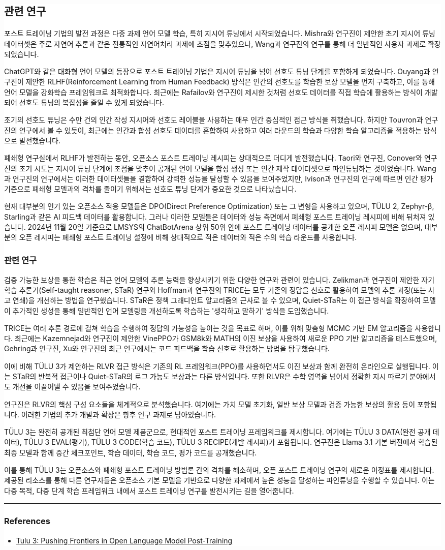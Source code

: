 ## 관련 연구

포스트 트레이닝 기법의 발전 과정은 다중 과제 언어 모델 학습, 특히 지시어 튜닝에서 시작되었습니다. Mishra와 연구진이 제안한 초기 지시어 튜닝 데이터셋은 주로 자연어 추론과 같은 전통적인 자연어처리 과제에 초점을 맞추었으나, Wang과 연구진의 연구를 통해 더 일반적인 사용자 과제로 확장되었습니다.

ChatGPT와 같은 대화형 언어 모델의 등장으로 포스트 트레이닝 기법은 지시어 튜닝을 넘어 선호도 튜닝 단계를 포함하게 되었습니다. Ouyang과 연구진이 제안한 RLHF(Reinforcement Learning from Human Feedback) 방식은 인간의 선호도를 학습한 보상 모델을 먼저 구축하고, 이를 통해 언어 모델을 강화학습 프레임워크로 최적화합니다. 최근에는 Rafailov와 연구진이 제시한 것처럼 선호도 데이터를 직접 학습에 활용하는 방식이 개발되어 선호도 튜닝의 복잡성을 줄일 수 있게 되었습니다.

초기의 선호도 튜닝은 수만 건의 인간 작성 지시어와 선호도 레이블을 사용하는 매우 인간 중심적인 접근 방식을 취했습니다. 하지만 Touvron과 연구진의 연구에서 볼 수 있듯이, 최근에는 인간과 합성 선호도 데이터를 혼합하여 사용하고 여러 라운드의 학습과 다양한 학습 알고리즘을 적용하는 방식으로 발전했습니다.

폐쇄형 연구실에서 RLHF가 발전하는 동안, 오픈소스 포스트 트레이닝 레시피는 상대적으로 더디게 발전했습니다. Taori와 연구진, Conover와 연구진의 초기 시도는 지시어 튜닝 단계에 초점을 맞추어 공개된 언어 모델을 합성 생성 또는 인간 제작 데이터셋으로 파인튜닝하는 것이었습니다. Wang과 연구진의 연구에서는 이러한 데이터셋들을 결합하여 강력한 성능을 달성할 수 있음을 보여주었지만, Ivison과 연구진의 연구에 따르면 인간 평가 기준으로 폐쇄형 모델과의 격차를 줄이기 위해서는 선호도 튜닝 단계가 중요한 것으로 나타났습니다.

현재 대부분의 인기 있는 오픈소스 적응 모델들은 DPO(Direct Preference Optimization) 또는 그 변형을 사용하고 있으며, TÜLU 2, Zephyr-β, Starling과 같은 AI 피드백 데이터를 활용합니다. 그러나 이러한 모델들은 데이터와 성능 측면에서 폐쇄형 포스트 트레이닝 레시피에 비해 뒤처져 있습니다. 2024년 11월 20일 기준으로 LMSYS의 ChatBotArena 상위 50위 안에 포스트 트레이닝 데이터를 공개한 오픈 레시피 모델은 없으며, 대부분의 오픈 레시피는 폐쇄형 포스트 트레이닝 설정에 비해 상대적으로 적은 데이터와 적은 수의 학습 라운드를 사용합니다.
### 관련 연구

검증 가능한 보상을 통한 학습은 최근 언어 모델의 추론 능력을 향상시키기 위한 다양한 연구와 관련이 있습니다. Zelikman과 연구진이 제안한 자기 학습 추론기(Self-taught reasoner, STaR) 연구와 Hoffman과 연구진의 TRICE는 모두 기존의 정답을 신호로 활용하여 모델의 추론 과정(또는 사고 연쇄)을 개선하는 방법을 연구했습니다. STaR은 정책 그래디언트 알고리즘의 근사로 볼 수 있으며, Quiet-STaR는 이 접근 방식을 확장하여 모델이 추가적인 생성을 통해 일반적인 언어 모델링을 개선하도록 학습하는 '생각하고 말하기' 방식을 도입했습니다.

TRICE는 여러 추론 경로에 걸쳐 학습을 수행하여 정답의 가능성을 높이는 것을 목표로 하며, 이를 위해 맞춤형 MCMC 기반 EM 알고리즘을 사용합니다. 최근에는 Kazemnejad와 연구진이 제안한 VinePPO가 GSM8k와 MATH의 이진 보상을 사용하여 새로운 PPO 기반 알고리즘을 테스트했으며, Gehring과 연구진, Xu와 연구진의 최근 연구에서는 코드 피드백을 학습 신호로 활용하는 방법을 탐구했습니다.

이에 비해 TÜLU 3가 제안하는 RLVR 접근 방식은 기존의 RL 프레임워크(PPO)를 사용하면서도 이진 보상과 함께 완전히 온라인으로 실행됩니다. 이는 STaR의 반복적 접근이나 Quiet-STaR의 로그 가능도 보상과는 다른 방식입니다. 또한 RLVR은 수학 영역을 넘어서 정확한 지시 따르기 분야에서도 개선을 이끌어낼 수 있음을 보여주었습니다.

연구진은 RLVR의 핵심 구성 요소들을 체계적으로 분석했습니다. 여기에는 가치 모델 초기화, 일반 보상 모델과 검증 가능한 보상의 활용 등이 포함됩니다. 이러한 기법의 추가 개발과 확장은 향후 연구 과제로 남아있습니다.

TÜLU 3는 완전히 공개된 최첨단 언어 모델 제품군으로, 현대적인 포스트 트레이닝 프레임워크를 제시합니다. 여기에는 TÜLU 3 DATA(완전 공개 데이터), TÜLU 3 EVAL(평가), TÜLU 3 CODE(학습 코드), TÜLU 3 RECIPE(개발 레시피)가 포함됩니다. 연구진은 Llama 3.1 기본 버전에서 학습된 최종 모델과 함께 중간 체크포인트, 학습 데이터, 학습 코드, 평가 코드를 공개했습니다.

이를 통해 TÜLU 3는 오픈소스와 폐쇄형 포스트 트레이닝 방법론 간의 격차를 해소하며, 오픈 포스트 트레이닝 연구의 새로운 이정표를 제시합니다. 제공된 리소스를 통해 다른 연구자들은 오픈소스 기본 모델을 기반으로 다양한 과제에서 높은 성능을 달성하는 파인튜닝을 수행할 수 있습니다. 이는 다중 목적, 다중 단계 학습 프레임워크 내에서 포스트 트레이닝 연구를 발전시키는 길을 열어줍니다.

- - -
### References
* [Tulu 3: Pushing Frontiers in Open Language Model Post-Training](http://arxiv.org/pdf/2411.15124v2)